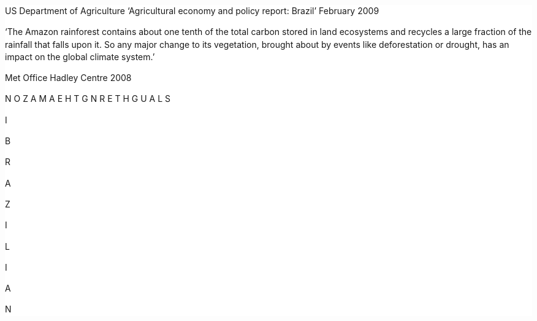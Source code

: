 US Department of Agriculture
‘Agricultural economy and policy
report: Brazil’ February 2009

‘The Amazon rainforest
contains about one tenth of
the total carbon stored in land
ecosystems and recycles a large
fraction of the rainfall that falls
upon it. So any major change
to its vegetation, brought about
by events like deforestation or
drought, has an impact on the
global climate system.’

Met Office Hadley Centre 2008

N
O
Z
A
M
A
E
H
T
G
N
R
E
T
H
G
U
A
L
S

I

B

R

A

Z

I

L

I

A

N
